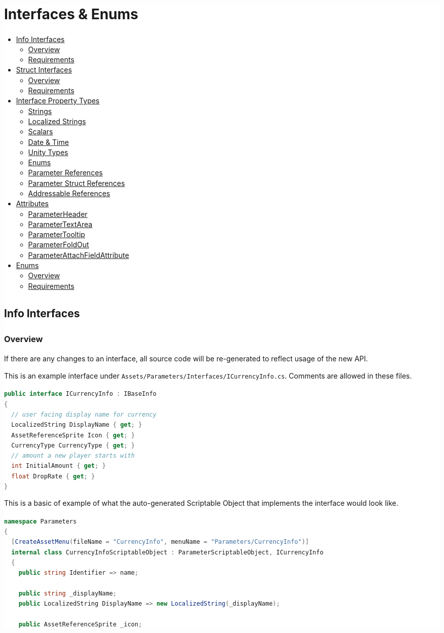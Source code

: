 # Interfaces & Enums 

- [Info Interfaces](#info-interfaces)
  - [Overview](#overview)
  - [Requirements](#requirements)
- [Struct Interfaces](#struct-interfaces)
  - [Overview](#overview-1)
  - [Requirements](#requirements-1)
- [Interface Property Types](#interface-property-types)
  - [Strings](#strings)
  - [Localized Strings](#localized-strings)
  - [Scalars](#scalars)
  - [Date \& Time](#date--time)
  - [Unity Types](#unity-types)
  - [Enums](#enums)
  - [Parameter References](#parameter-references)
  - [Parameter Struct References](#parameter-struct-references)
  - [Addressable References](#addressable-references)
- [Attributes](#attributes)
  - [ParameterHeader](#parameterheader)
  - [ParameterTextArea](#parametertextarea)
  - [ParameterTooltip](#parametertooltip)
  - [ParameterFoldOut](#parameterfoldout)
  - [ParameterAttachFieldAttribute](#parameterattachfieldattribute)
- [Enums](#enums-1)
  - [Overview](#overview-2)
  - [Requirements](#requirements-2)

## Info Interfaces

### Overview
If there are any changes to an interface, all source code will be re-generated to reflect usage of the new API.

This is an example interface under `Assets/Parameters/Interfaces/ICurrencyInfo.cs`.  Comments are allowed in these files.
```C#
public interface ICurrencyInfo : IBaseInfo
{
  // user facing display name for currency
  LocalizedString DisplayName { get; }
  AssetReferenceSprite Icon { get; }
  CurrencyType CurrencyType { get; }
  // amount a new player starts with
  int InitialAmount { get; }
  float DropRate { get; }
}
```

This is a basic of example of what the auto-generated Scriptable Object that implements the interface would look like.
```C#
namespace Parameters
{
  [CreateAssetMenu(fileName = "CurrencyInfo", menuName = "Parameters/CurrencyInfo")]
  internal class CurrencyInfoScriptableObject : ParameterScriptableObject, ICurrencyInfo
  {
    public string Identifier => name;

    public string _displayName;
    public LocalizedString DisplayName => new LocalizedString(_displayName);

    public AssetReferenceSprite _icon;
```